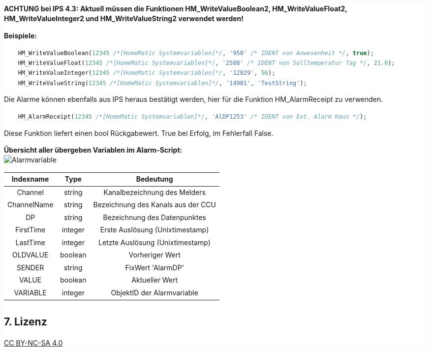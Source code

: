    **ACHTUNG bei IPS 4.3: Aktuell müssen die Funktionen HM_WriteValueBoolean2, HM_WriteValueFloat2, HM_WriteValueInteger2 und HM_WriteValueString2 verwendet werden!**  

   **Beispiele:**  

```php
    HM_WriteValueBoolean(12345 /*[HomeMatic Systemvariablen]*/, '950' /* IDENT von Anwesenheit */, true);  
    HM_WriteValueFloat(12345 /*[HomeMatic Systemvariablen]*/, '2588' /* IDENT von Solltemperatur Tag */, 21.0);  
    HM_WriteValueInteger(12345 /*[HomeMatic Systemvariablen]*/, '12829', 56);  
    HM_WriteValueString(12345 /*[HomeMatic Systemvariablen]*/, '14901', 'TestString');  
```

   Die Alarme können ebenfalls aus IPS heraus bestätigt werden, hier für die Funktion HM_AlarmReceipt zu verwenden.  

```php
    HM_AlarmReceipt(12345 /*[HomeMatic Systemvariablen]*/, 'AlDP1253' /* IDENT von Ext. Alarm Haus */);  
```
   Diese Funktion liefert einen bool Rückgabewert.
   True bei Erfolg, im Fehlerfall False.  

**Übersicht aller übergeben Variablen im Alarm-Script:**  
![Alarmvariable](../docs/Alarmvariable.png)  

|  Indexname  |  Type   |             Bedeutung              |
| :---------: | :-----: | :--------------------------------: |
|   Channel   | string  |    Kanalbezeichnung des Melders    |
| ChannelName | string  | Bezeichnung des Kanals aus der CCU |
|     DP      | string  |    Bezeichnung des Datenpunktes    |
|  FirstTime  | integer |  Erste Auslösung (Unixtimestamp)   |
|  LastTime   | integer |  Letzte Auslösung (Unixtimestamp)  |
|  OLDVALUE   | boolean |          Vorheriger Wert           |
|   SENDER    | string  |         FixWert 'AlarmDP'          |
|    VALUE    | boolean |           Aktueller Wert           |
|  VARIABLE   | integer |     ObjektID der Alarmvariable     |


## 7. Lizenz

  [CC BY-NC-SA 4.0](https://creativecommons.org/licenses/by-nc-sa/4.0/)  
